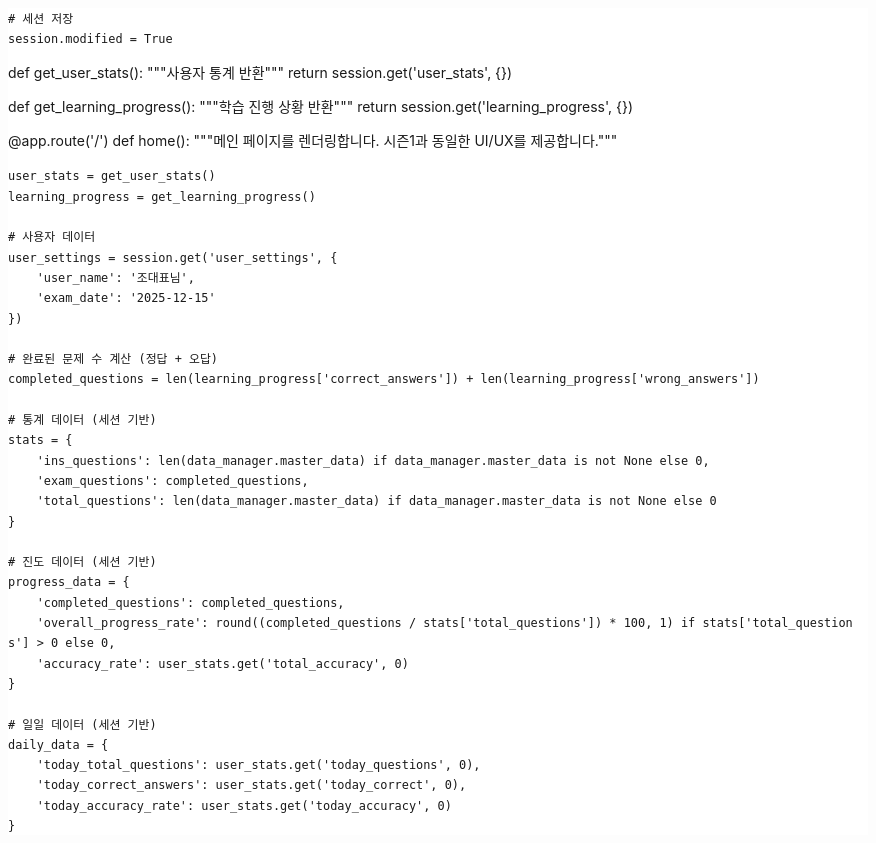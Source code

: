     # 세션 저장
    session.modified = True

def get_user_stats():
    """사용자 통계 반환"""
    return session.get('user_stats', {})

def get_learning_progress():
    """학습 진행 상황 반환"""
    return session.get('learning_progress', {})

@app.route('/')
def home():
    """메인 페이지를 렌더링합니다. 시즌1과 동일한 UI/UX를 제공합니다."""
    
    user_stats = get_user_stats()
    learning_progress = get_learning_progress()
    
    # 사용자 데이터
    user_settings = session.get('user_settings', {
        'user_name': '조대표님',
        'exam_date': '2025-12-15'
    })
    
    # 완료된 문제 수 계산 (정답 + 오답)
    completed_questions = len(learning_progress['correct_answers']) + len(learning_progress['wrong_answers'])
    
    # 통계 데이터 (세션 기반)
    stats = {
        'ins_questions': len(data_manager.master_data) if data_manager.master_data is not None else 0,
        'exam_questions': completed_questions,
        'total_questions': len(data_manager.master_data) if data_manager.master_data is not None else 0
    }
    
    # 진도 데이터 (세션 기반)
    progress_data = {
        'completed_questions': completed_questions,
        'overall_progress_rate': round((completed_questions / stats['total_questions']) * 100, 1) if stats['total_questions'] > 0 else 0,
        'accuracy_rate': user_stats.get('total_accuracy', 0)
    }
    
    # 일일 데이터 (세션 기반)
    daily_data = {
        'today_total_questions': user_stats.get('today_questions', 0),
        'today_correct_answers': user_stats.get('today_correct', 0),
        'today_accuracy_rate': user_stats.get('today_accuracy', 0)
    }
    